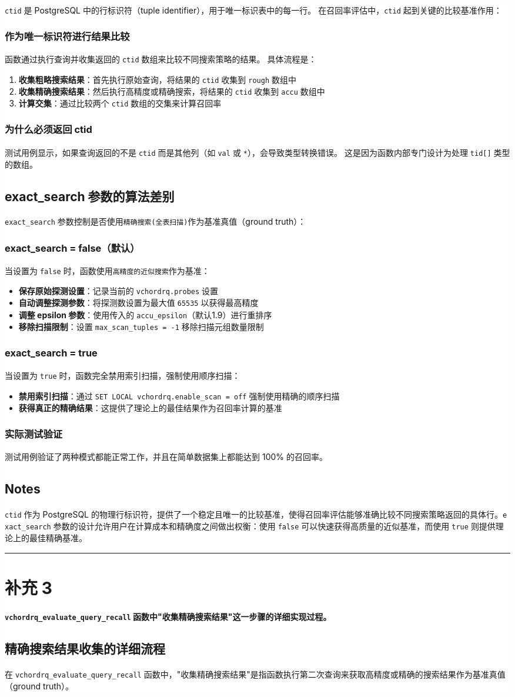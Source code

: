 `ctid` 是 PostgreSQL 中的行标识符（tuple identifier），用于唯一标识表中的每一行。   在召回率评估中，`ctid` 起到关键的比较基准作用：    
    
### 作为唯一标识符进行结果比较    
    
函数通过执行查询并收集返回的 `ctid` 数组来比较不同搜索策略的结果。   具体流程是：    
    
1. **收集粗略搜索结果**：首先执行原始查询，将结果的 `ctid` 收集到 `rough` 数组中    
2. **收集精确搜索结果**：然后执行高精度或精确搜索，将结果的 `ctid` 收集到 `accu` 数组中      
3. **计算交集**：通过比较两个 `ctid` 数组的交集来计算召回率      
    
### 为什么必须返回 ctid    
    
测试用例显示，如果查询返回的不是 `ctid` 而是其他列（如 `val` 或 `*`），会导致类型转换错误。   这是因为函数内部专门设计为处理 `tid[]` 类型的数组。    
    
## exact_search 参数的算法差别    
    
`exact_search` 参数控制是否使用`精确搜索(全表扫描)`作为基准真值（ground truth）：    
    
### exact_search = false（默认）    
    
当设置为 `false` 时，函数使用`高精度的近似搜索`作为基准：      
    
- **保存原始探测设置**：记录当前的 `vchordrq.probes` 设置    
- **自动调整探测参数**：将探测数设置为最大值 `65535` 以获得最高精度    
- **调整 epsilon 参数**：使用传入的 `accu_epsilon`（默认1.9）进行重排序    
- **移除扫描限制**：设置 `max_scan_tuples = -1` 移除扫描元组数量限制    
    
### exact_search = true    
    
当设置为 `true` 时，函数完全禁用索引扫描，强制使用顺序扫描：      
    
- **禁用索引扫描**：通过 `SET LOCAL vchordrq.enable_scan = off` 强制使用精确的顺序扫描    
- **获得真正的精确结果**：这提供了理论上的最佳结果作为召回率计算的基准    
    
### 实际测试验证    
    
测试用例验证了两种模式都能正常工作，并且在简单数据集上都能达到 100% 的召回率。      
    
## Notes    
    
`ctid` 作为 PostgreSQL 的物理行标识符，提供了一个稳定且唯一的比较基准，使得召回率评估能够准确比较不同搜索策略返回的具体行。`exact_search` 参数的设计允许用户在计算成本和精确度之间做出权衡：使用 `false` 可以快速获得高质量的近似基准，而使用 `true` 则提供理论上的最佳精确基准。    
    
    
---    
    
# 补充 3    
    
<b> `vchordrq_evaluate_query_recall` 函数中"收集精确搜索结果"这一步骤的详细实现过程。   </b>    
    
## 精确搜索结果收集的详细流程    
    
在 `vchordrq_evaluate_query_recall` 函数中，"收集精确搜索结果"是指函数执行第二次查询来获取高精度或精确的搜索结果作为基准真值（ground truth）。      
    
